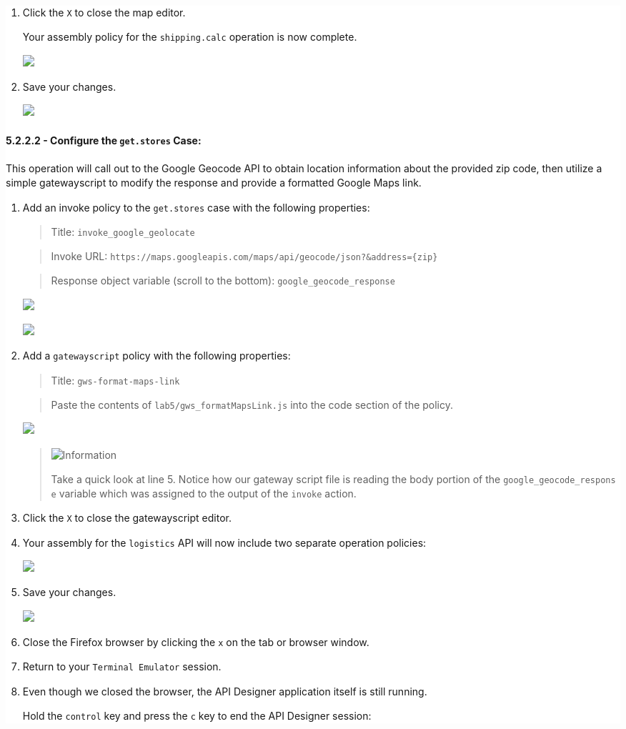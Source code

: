 1. Click the `X` to close the map editor.

	Your assembly policy for the `shipping.calc` operation is now complete.
	  
	![](https://github.com/ibm-apiconnect/pot-onprem-docs/raw/5010/lab-guide/img/lab5/logistics-shipping-calc-policy.png)

1. Save your changes.

	![](https://github.com/ibm-apiconnect/pot-onprem-docs/raw/5010/lab-guide/img/lab5/save-icon.png)

#### 5.2.2.2 - Configure the `get.stores` Case:

This operation will call out to the Google Geocode API to obtain location information about the provided zip code, then utilize a simple gatewayscript to modify the response and provide a formatted Google Maps link.

1. Add an invoke policy to the `get.stores` case with the following properties:

	> Title: `invoke_google_geolocate`
	  
	> Invoke URL: `https://maps.googleapis.com/maps/api/geocode/json?&address={zip}`
	  
	> Response object variable (scroll to the bottom): `google_geocode_response`  
	
	![](https://github.com/ibm-apiconnect/pot-onprem-docs/raw/5010/lab-guide/img/lab5/logistics_invokegeolocate1.png)
	
	![](https://github.com/ibm-apiconnect/pot-onprem-docs/raw/5010/lab-guide/img/lab5/logistics_invokegeolocate2.png)

1. Add a `gatewayscript` policy with the following properties:  
  
	> Title: `gws-format-maps-link`
	  
	> Paste the contents of `lab5/gws_formatMapsLink.js` into the code section of the policy.
	
	![](https://github.com/ibm-apiconnect/pot-onprem-docs/raw/5010/lab-guide/img/lab5/logistics-gws.png)
	
	> ![][info]
	> 
	> Take a quick look at line 5. Notice how our gateway script file is reading the body portion of the `google_geocode_response` variable which was assigned to the output of the `invoke` action.

1. Click the `X` to close the gatewayscript editor.

1. Your assembly for the `logistics` API will now include two separate operation policies:

	![](https://github.com/ibm-apiconnect/pot-onprem-docs/raw/5010/lab-guide/img/lab5/logistics_assembly-complete.png)

1. Save your changes.

	![](https://github.com/ibm-apiconnect/pot-onprem-docs/raw/5010/lab-guide/img/lab5/save-icon.png)

1. Close the Firefox browser by clicking the `x` on the tab or browser window.

1. Return to your `Terminal Emulator` session.

1. Even though we closed the browser, the API Designer application itself is still running.

	Hold the `control` key and press the `c` key to end the API Designer session:
	

[important]: https://github.com/ibm-apiconnect/pot-onprem-docs/raw/5010/lab-guide/img/common/important.png "Important!"
[info]: https://github.com/ibm-apiconnect/pot-onprem-docs/raw/5010/lab-guide/img/common/info.png "Information"
[troubleshooting]: https://github.com/ibm-apiconnect/pot-onprem-docs/raw/5010/lab-guide/img/common/troubleshooting.png "Troubleshooting"